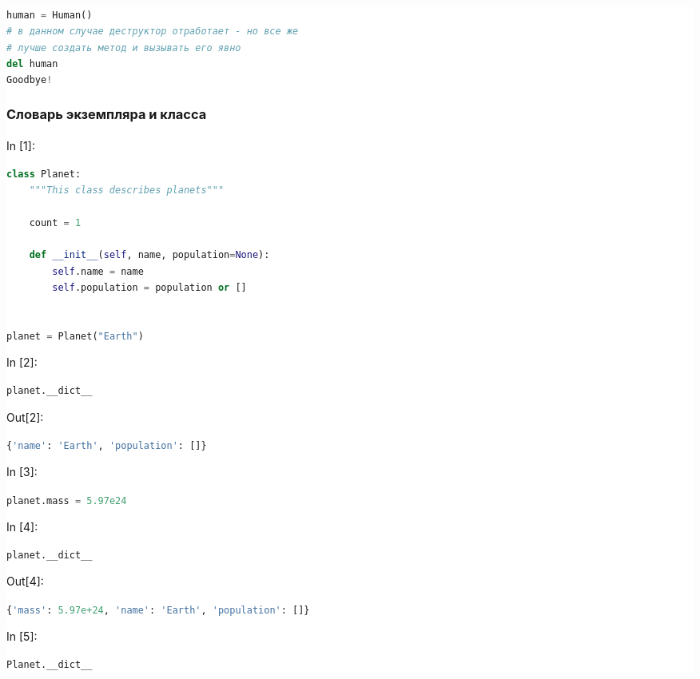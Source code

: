 ```python
human = Human()
# в данном случае деструктор отработает - но все же 
# лучше создать метод и вызывать его явно
del human
Goodbye!
```

### Словарь экземпляра и класса

In [1]:

```python
class Planet:
    """This class describes planets"""
    
    count = 1
    
    def __init__(self, name, population=None):
        self.name = name
        self.population = population or []


planet = Planet("Earth")
```

In [2]:

```python
planet.__dict__
```

Out[2]:

```python
{'name': 'Earth', 'population': []}
```

In [3]:

```python
planet.mass = 5.97e24
```

In [4]:

```python
planet.__dict__
```

Out[4]:

```python
{'mass': 5.97e+24, 'name': 'Earth', 'population': []}
```

In [5]:

```python
Planet.__dict__
```

